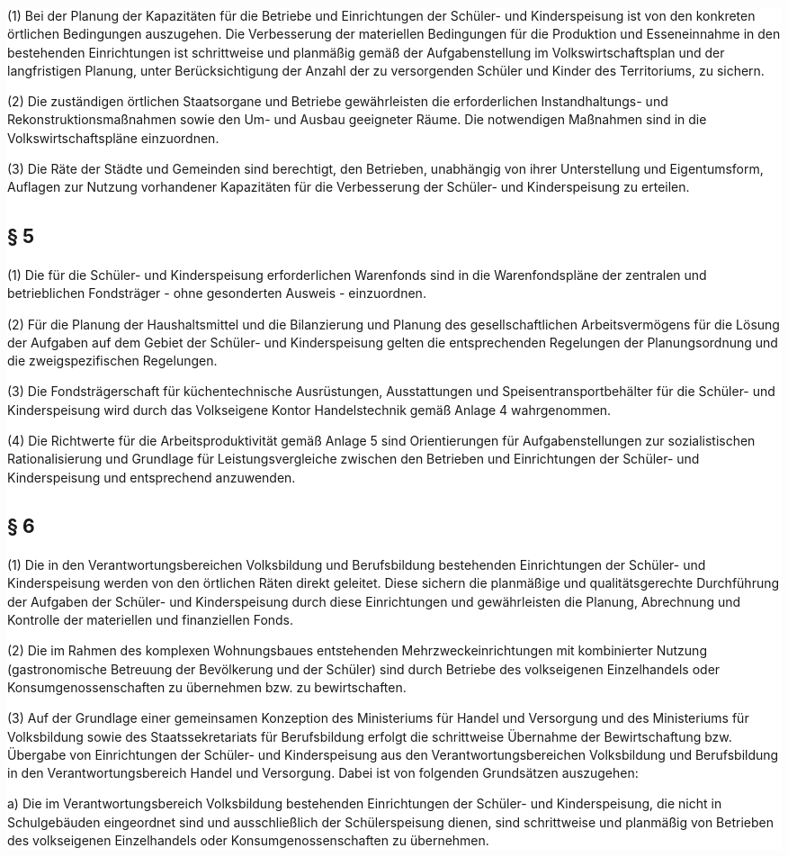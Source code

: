 (1) Bei der Planung der Kapazitäten für die Betriebe und Einrichtungen der Schüler- und Kinderspeisung ist von den konkreten örtlichen Bedingungen auszugehen. Die Verbesserung der materiellen Bedingungen für die Produktion und Esseneinnahme in den bestehenden Einrichtungen ist schrittweise und planmäßig gemäß der Aufgabenstellung im Volkswirtschaftsplan und der langfristigen Planung, unter Berücksichtigung der Anzahl der zu versorgenden Schüler und Kinder des Territoriums, zu sichern.

(2) Die zuständigen örtlichen Staatsorgane und Betriebe gewährleisten die erforderlichen Instandhaltungs- und Rekonstruktionsmaßnahmen sowie den Um- und Ausbau geeigneter Räume. Die notwendigen Maßnahmen sind in die Volkswirtschaftspläne einzuordnen.

(3) Die Räte der Städte und Gemeinden sind berechtigt, den Betrieben, unabhängig von ihrer Unterstellung und Eigentumsform, Auflagen zur Nutzung vorhandener Kapazitäten für die Verbesserung der Schüler- und Kinderspeisung zu erteilen.


## § 5

(1) Die für die Schüler- und Kinderspeisung erforderlichen Warenfonds sind in die Warenfondspläne der zentralen und betrieblichen Fondsträger - ohne gesonderten Ausweis - einzuordnen.

(2) Für die Planung der Haushaltsmittel und die Bilanzierung und Planung des gesellschaftlichen Arbeitsvermögens für die Lösung der Aufgaben auf dem Gebiet der Schüler- und Kinderspeisung gelten die entsprechenden Regelungen der Planungsordnung und die zweigspezifischen Regelungen.

(3) Die Fondsträgerschaft für küchentechnische Ausrüstungen, Ausstattungen und Speisentransportbehälter für die Schüler- und Kinderspeisung wird durch das Volkseigene Kontor Handelstechnik gemäß Anlage 4 wahrgenommen.

(4) Die Richtwerte für die Arbeitsproduktivität gemäß Anlage 5 sind Orientierungen für Aufgabenstellungen zur sozialistischen Rationalisierung und Grundlage für Leistungsvergleiche zwischen den Betrieben und Einrichtungen der Schüler- und Kinderspeisung und entsprechend anzuwenden.


## § 6

(1) Die in den Verantwortungsbereichen Volksbildung und Berufsbildung bestehenden Einrichtungen der Schüler- und Kinderspeisung werden von den örtlichen Räten direkt geleitet. Diese sichern die planmäßige und qualitätsgerechte Durchführung der Aufgaben der Schüler- und Kinderspeisung durch diese Einrichtungen und gewährleisten die Planung, Abrechnung und Kontrolle der materiellen und finanziellen Fonds.

(2) Die im Rahmen des komplexen Wohnungsbaues entstehenden Mehrzweckeinrichtungen mit kombinierter Nutzung (gastronomische Betreuung der Bevölkerung und der Schüler) sind durch Betriebe des volkseigenen Einzelhandels oder Konsumgenossenschaften zu übernehmen bzw. zu bewirtschaften.

(3) Auf der Grundlage einer gemeinsamen Konzeption des Ministeriums für Handel und Versorgung und des Ministeriums für Volksbildung sowie des Staatssekretariats für Berufsbildung erfolgt die schrittweise Übernahme der Bewirtschaftung bzw. Übergabe von Einrichtungen der Schüler- und Kinderspeisung aus den Verantwortungsbereichen Volksbildung und Berufsbildung in den Verantwortungsbereich Handel und Versorgung. Dabei ist von folgenden Grundsätzen auszugehen:

a) Die im Verantwortungsbereich Volksbildung bestehenden Einrichtungen der Schüler- und Kinderspeisung, die nicht in Schulgebäuden eingeordnet sind und ausschließlich der Schülerspeisung dienen, sind schrittweise und planmäßig von Betrieben des volkseigenen Einzelhandels oder Konsumgenossenschaften zu übernehmen.
